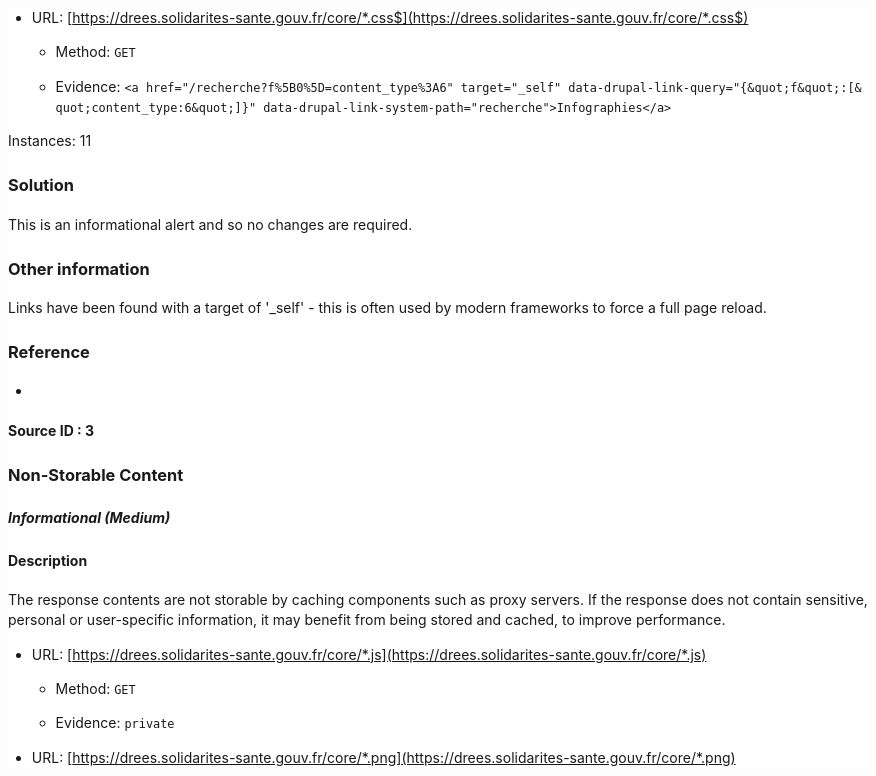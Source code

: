   
  
* URL: [https://drees.solidarites-sante.gouv.fr/core/*.css$](https://drees.solidarites-sante.gouv.fr/core/*.css$)
  
  
  * Method: `GET`
  
  
  * Evidence: `<a href="/recherche?f%5B0%5D=content_type%3A6" target="_self" data-drupal-link-query="{&quot;f&quot;:[&quot;content_type:6&quot;]}" data-drupal-link-system-path="recherche">Infographies</a>`
  
  
  
  
Instances: 11
  
### Solution
<p>This is an informational alert and so no changes are required.</p>
  
### Other information
<p>Links have been found with a target of '_self' - this is often used by modern frameworks to force a full page reload.</p>
  
### Reference
* 

  
#### Source ID : 3

  
  
  
  
### Non-Storable Content
##### Informational (Medium)
  
  
  
  
#### Description
<p>The response contents are not storable by caching components such as proxy servers. If the response does not contain sensitive, personal or user-specific information, it may benefit from being stored and cached, to improve performance.</p>
  
  
  
* URL: [https://drees.solidarites-sante.gouv.fr/core/*.js](https://drees.solidarites-sante.gouv.fr/core/*.js)
  
  
  * Method: `GET`
  
  
  * Evidence: `private`
  
  
  
  
* URL: [https://drees.solidarites-sante.gouv.fr/core/*.png](https://drees.solidarites-sante.gouv.fr/core/*.png)
  